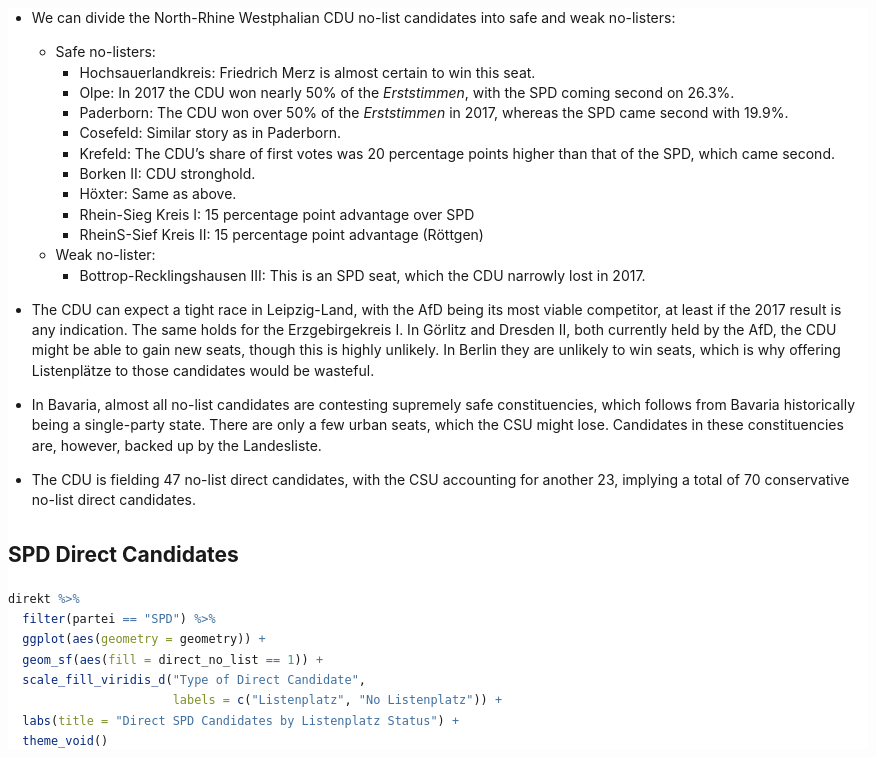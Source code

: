 - We can divide the North-Rhine Westphalian CDU no-list candidates into
  safe and weak no-listers:

  - Safe no-listers:
    - Hochsauerlandkreis: Friedrich Merz is almost certain to win this
      seat.
    - Olpe: In 2017 the CDU won nearly 50% of the *Erststimmen*, with
      the SPD coming second on 26.3%.
    - Paderborn: The CDU won over 50% of the *Erststimmen* in 2017,
      whereas the SPD came second with 19.9%.
    - Cosefeld: Similar story as in Paderborn.
    - Krefeld: The CDU’s share of first votes was 20 percentage points
      higher than that of the SPD, which came second.
    - Borken II: CDU stronghold.
    - Höxter: Same as above.
    - Rhein-Sieg Kreis I: 15 percentage point advantage over SPD
    - RheinS-Sief Kreis II: 15 percentage point advantage (Röttgen)
  - Weak no-lister:
    - Bottrop-Recklingshausen III: This is an SPD seat, which the CDU
      narrowly lost in 2017.

- The CDU can expect a tight race in Leipzig-Land, with the AfD being
  its most viable competitor, at least if the 2017 result is any
  indication. The same holds for the Erzgebirgekreis I. In Görlitz and
  Dresden II, both currently held by the AfD, the CDU might be able to
  gain new seats, though this is highly unlikely. In Berlin they are
  unlikely to win seats, which is why offering Listenplätze to those
  candidates would be wasteful.

- In Bavaria, almost all no-list candidates are contesting supremely
  safe constituencies, which follows from Bavaria historically being a
  single-party state. There are only a few urban seats, which the CSU
  might lose. Candidates in these constituencies are, however, backed up
  by the Landesliste.

- The CDU is fielding 47 no-list direct candidates, with the CSU
  accounting for another 23, implying a total of 70 conservative no-list
  direct candidates.

## SPD Direct Candidates

``` r
direkt %>%
  filter(partei == "SPD") %>%
  ggplot(aes(geometry = geometry)) +
  geom_sf(aes(fill = direct_no_list == 1)) +
  scale_fill_viridis_d("Type of Direct Candidate",
                       labels = c("Listenplatz", "No Listenplatz")) +
  labs(title = "Direct SPD Candidates by Listenplatz Status") +
  theme_void()
```
